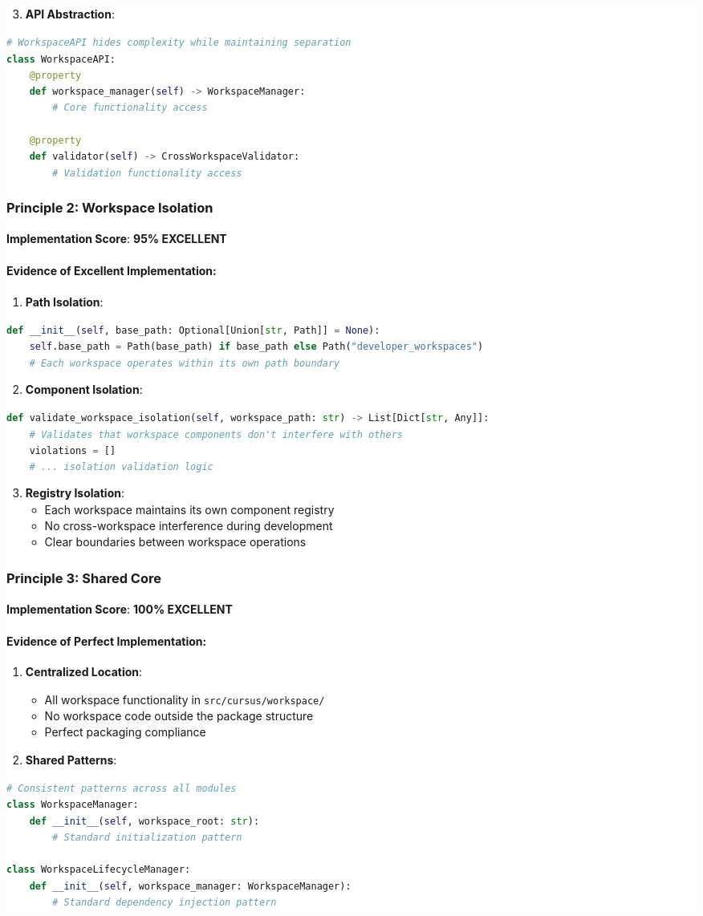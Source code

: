 3. **API Abstraction**:
```python
# WorkspaceAPI hides complexity while maintaining separation
class WorkspaceAPI:
    @property
    def workspace_manager(self) -> WorkspaceManager:
        # Core functionality access
    
    @property
    def validator(self) -> CrossWorkspaceValidator:
        # Validation functionality access
```

### **Principle 2: Workspace Isolation**
**Implementation Score**: **95% EXCELLENT**

#### **Evidence of Excellent Implementation**:

1. **Path Isolation**:
```python
def __init__(self, base_path: Optional[Union[str, Path]] = None):
    self.base_path = Path(base_path) if base_path else Path("developer_workspaces")
    # Each workspace operates within its own path boundary
```

2. **Component Isolation**:
```python
def validate_workspace_isolation(self, workspace_path: str) -> List[Dict[str, Any]]:
    # Validates that workspace components don't interfere with others
    violations = []
    # ... isolation validation logic
```

3. **Registry Isolation**:
   - Each workspace maintains its own component registry
   - No cross-workspace interference during development
   - Clear boundaries between workspace operations

### **Principle 3: Shared Core**
**Implementation Score**: **100% EXCELLENT**

#### **Evidence of Perfect Implementation**:

1. **Centralized Location**:
   - All workspace functionality in `src/cursus/workspace/`
   - No workspace code outside the package structure
   - Perfect packaging compliance

2. **Shared Patterns**:
```python
# Consistent patterns across all modules
class WorkspaceManager:
    def __init__(self, workspace_root: str):
        # Standard initialization pattern
        
class WorkspaceLifecycleManager:
    def __init__(self, workspace_manager: WorkspaceManager):
        # Standard dependency injection pattern
```
